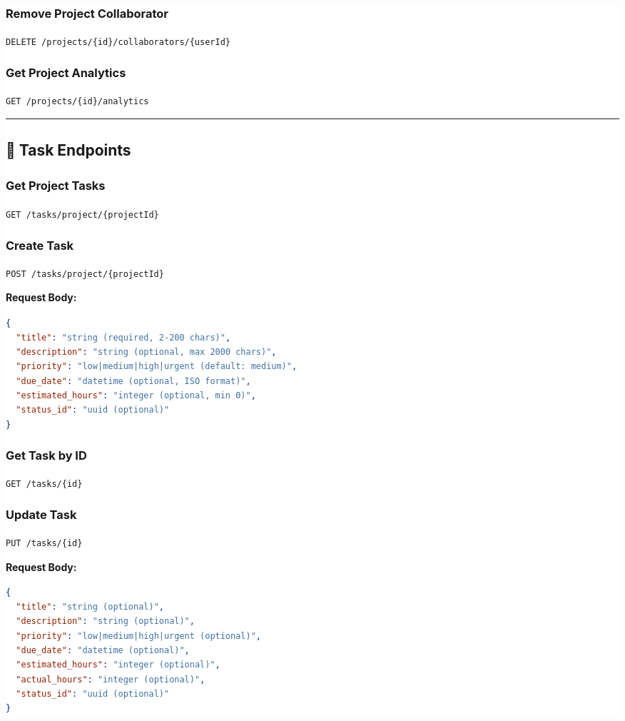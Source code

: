 ### Remove Project Collaborator
```http
DELETE /projects/{id}/collaborators/{userId}
```

### Get Project Analytics
```http
GET /projects/{id}/analytics
```

---

## 📝 Task Endpoints

### Get Project Tasks
```http
GET /tasks/project/{projectId}
```

### Create Task
```http
POST /tasks/project/{projectId}
```

**Request Body:**
```json
{
  "title": "string (required, 2-200 chars)",
  "description": "string (optional, max 2000 chars)",
  "priority": "low|medium|high|urgent (default: medium)",
  "due_date": "datetime (optional, ISO format)",
  "estimated_hours": "integer (optional, min 0)",
  "status_id": "uuid (optional)"
}
```

### Get Task by ID
```http
GET /tasks/{id}
```

### Update Task
```http
PUT /tasks/{id}
```

**Request Body:**
```json
{
  "title": "string (optional)",
  "description": "string (optional)",
  "priority": "low|medium|high|urgent (optional)",
  "due_date": "datetime (optional)",
  "estimated_hours": "integer (optional)",
  "actual_hours": "integer (optional)",
  "status_id": "uuid (optional)"
}
```
